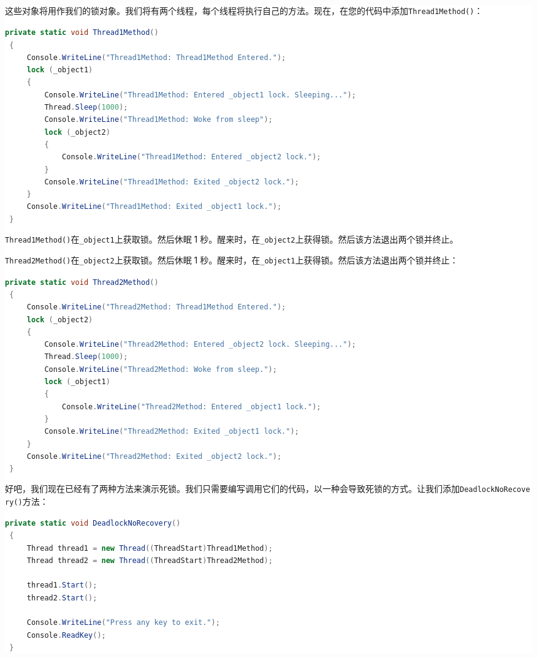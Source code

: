 这些对象将用作我们的锁对象。我们将有两个线程，每个线程将执行自己的方法。现在，在您的代码中添加`Thread1Method()`：

```cs
private static void Thread1Method()
 {
     Console.WriteLine("Thread1Method: Thread1Method Entered.");
     lock (_object1)
     {
         Console.WriteLine("Thread1Method: Entered _object1 lock. Sleeping...");
         Thread.Sleep(1000);
         Console.WriteLine("Thread1Method: Woke from sleep");
         lock (_object2)
         {
             Console.WriteLine("Thread1Method: Entered _object2 lock.");
         }
         Console.WriteLine("Thread1Method: Exited _object2 lock.");
     }
     Console.WriteLine("Thread1Method: Exited _object1 lock.");
 }
```

`Thread1Method()`在`_object1`上获取锁。然后休眠 1 秒。醒来时，在`_object2`上获得锁。然后该方法退出两个锁并终止。

`Thread2Method()`在`_object2`上获取锁。然后休眠 1 秒。醒来时，在`_object1`上获得锁。然后该方法退出两个锁并终止：

```cs
private static void Thread2Method()
 {
     Console.WriteLine("Thread2Method: Thread1Method Entered.");
     lock (_object2)
     {
         Console.WriteLine("Thread2Method: Entered _object2 lock. Sleeping...");
         Thread.Sleep(1000);
         Console.WriteLine("Thread2Method: Woke from sleep.");
         lock (_object1)
         {
             Console.WriteLine("Thread2Method: Entered _object1 lock.");
         }
         Console.WriteLine("Thread2Method: Exited _object1 lock.");
     }
     Console.WriteLine("Thread2Method: Exited _object2 lock.");
 }
```

好吧，我们现在已经有了两种方法来演示死锁。我们只需要编写调用它们的代码，以一种会导致死锁的方式。让我们添加`DeadlockNoRecovery()`方法：

```cs
private static void DeadlockNoRecovery()
 {
     Thread thread1 = new Thread((ThreadStart)Thread1Method);
     Thread thread2 = new Thread((ThreadStart)Thread2Method);

     thread1.Start();
     thread2.Start();

     Console.WriteLine("Press any key to exit.");
     Console.ReadKey();
 }
```
